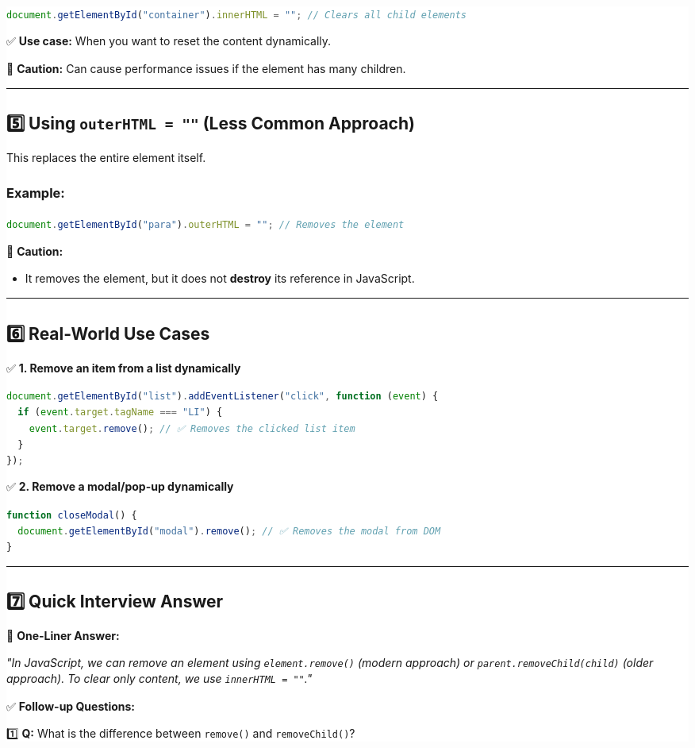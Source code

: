 ```javascript
document.getElementById("container").innerHTML = ""; // Clears all child elements
```

✅ **Use case:** When you want to reset the content dynamically.

🚨 **Caution:** Can cause performance issues if the element has many children.

---

## **5️⃣ Using `outerHTML = ""` (Less Common Approach)**

This replaces the entire element itself.

### **Example:**

```javascript
document.getElementById("para").outerHTML = ""; // Removes the element
```

🚨 **Caution:**

* It removes the element, but it does not **destroy** its reference in JavaScript.

---

## **6️⃣ Real-World Use Cases**

✅ **1. Remove an item from a list dynamically**

```javascript
document.getElementById("list").addEventListener("click", function (event) {
  if (event.target.tagName === "LI") {
    event.target.remove(); // ✅ Removes the clicked list item
  }
});
```

✅ **2. Remove a modal/pop-up dynamically**

```javascript
function closeModal() {
  document.getElementById("modal").remove(); // ✅ Removes the modal from DOM
}
```

---

## **7️⃣ Quick Interview Answer**

📝 **One-Liner Answer:**

*"In JavaScript, we can remove an element using `element.remove()` (modern approach) or `parent.removeChild(child)` (older approach). To clear only content, we use `innerHTML = ""`."*

✅ **Follow-up Questions:**

1️⃣ **Q:** What is the difference between `remove()` and `removeChild()`?
